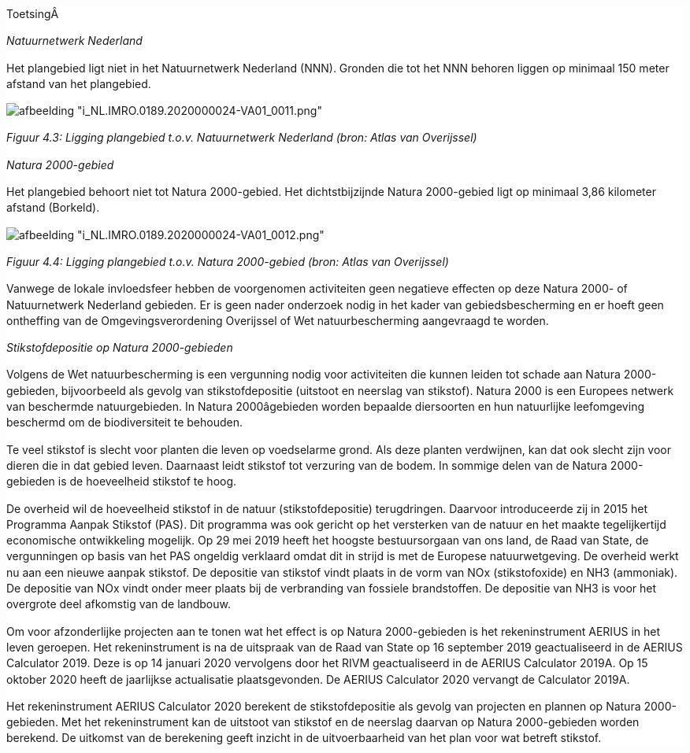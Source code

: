 ToetsingÂ

*Natuurnetwerk Nederland*

Het plangebied ligt niet in het Natuurnetwerk Nederland (NNN). Gronden die tot het NNN behoren liggen op minimaal 150 meter afstand van het plangebied.

![afbeelding "i_NL.IMRO.0189.2020000024-VA01_0011.png"](i_NL.IMRO.0189.2020000024-VA01_0011.png)

*Figuur 4\.3: Ligging plangebied t.o.v. Natuurnetwerk Nederland (bron: Atlas van Overijssel)*

*Natura 2000\-gebied*

Het plangebied behoort niet tot Natura 2000\-gebied. Het dichtstbijzijnde Natura 2000\-gebied ligt op minimaal 3,86 kilometer afstand (Borkeld).

![afbeelding "i_NL.IMRO.0189.2020000024-VA01_0012.png"](i_NL.IMRO.0189.2020000024-VA01_0012.png)

*Figuur 4\.4: Ligging plangebied t.o.v. Natura 2000\-gebied (bron: Atlas van Overijssel)*

Vanwege de lokale invloedsfeer hebben de voorgenomen activiteiten geen negatieve effecten op deze Natura 2000\- of Natuurnetwerk Nederland gebieden. Er is geen nader onderzoek nodig in het kader van gebiedsbescherming en er hoeft geen ontheffing van de Omgevingsverordening Overijssel of Wet natuurbescherming aangevraagd te worden.

*Stikstofdepositie op Natura 2000\-gebieden*

Volgens de Wet natuurbescherming is een vergunning nodig voor activiteiten die kunnen leiden tot schade aan Natura 2000\-gebieden, bijvoorbeeld als gevolg van stikstofdepositie (uitstoot en neerslag van stikstof). Natura 2000 is een Europees netwerk van beschermde natuurgebieden. In Natura 2000âgebieden worden bepaalde diersoorten en hun natuurlijke leefomgeving beschermd om de biodiversiteit te behouden.

Te veel stikstof is slecht voor planten die leven op voedselarme grond. Als deze planten verdwijnen, kan dat ook slecht zijn voor dieren die in dat gebied leven. Daarnaast leidt stikstof tot verzuring van de bodem. In sommige delen van de Natura 2000\-gebieden is de hoeveelheid stikstof te hoog.

De overheid wil de hoeveelheid stikstof in de natuur (stikstofdepositie) terugdringen. Daarvoor introduceerde zij in 2015 het Programma Aanpak Stikstof (PAS). Dit programma was ook gericht op het versterken van de natuur en het maakte tegelijkertijd economische ontwikkeling mogelijk. Op 29 mei 2019 heeft het hoogste bestuursorgaan van ons land, de Raad van State, de vergunningen op basis van het PAS ongeldig verklaard omdat dit in strijd is met de Europese natuurwetgeving. De overheid werkt nu aan een nieuwe aanpak stikstof. De depositie van stikstof vindt plaats in de vorm van NOx (stikstofoxide) en NH3 (ammoniak). De depositie van NOx vindt onder meer plaats bij de verbranding van fossiele brandstoffen. De depositie van NH3 is voor het overgrote deel afkomstig van de landbouw.

Om voor afzonderlijke projecten aan te tonen wat het effect is op Natura 2000\-gebieden is het rekeninstrument AERIUS in het leven geroepen. Het rekeninstrument is na de uitspraak van de Raad van State op 16 september 2019 geactualiseerd in de AERIUS Calculator 2019\. Deze is op 14 januari 2020 vervolgens door het RIVM geactualiseerd in de AERIUS Calculator 2019A. Op 15 oktober 2020 heeft de jaarlijkse actualisatie plaatsgevonden. De AERIUS Calculator 2020 vervangt de Calculator 2019A.

Het rekeninstrument AERIUS Calculator 2020 berekent de stikstofdepositie als gevolg van projecten en plannen op Natura 2000\-gebieden. Met het rekeninstrument kan de uitstoot van stikstof en de neerslag daarvan op Natura 2000\-gebieden worden berekend. De uitkomst van de berekening geeft inzicht in de uitvoerbaarheid van het plan voor wat betreft stikstof.
